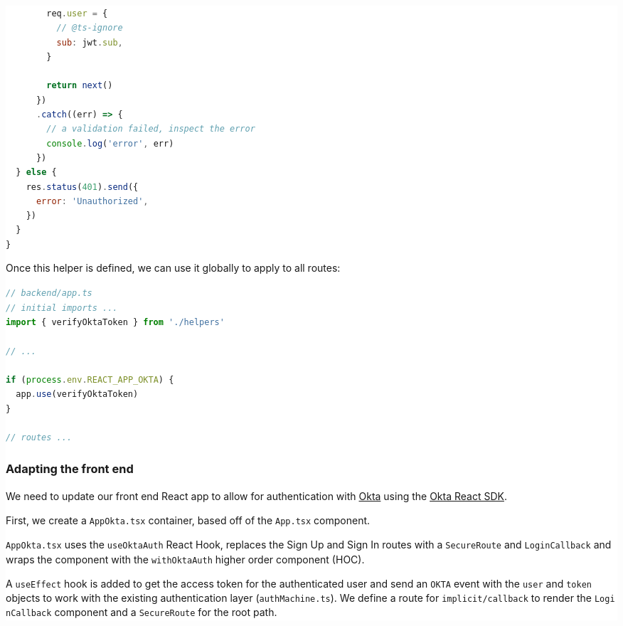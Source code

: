 ```jsx
        req.user = {
          // @ts-ignore
          sub: jwt.sub,
        }

        return next()
      })
      .catch((err) => {
        // a validation failed, inspect the error
        console.log('error', err)
      })
  } else {
    res.status(401).send({
      error: 'Unauthorized',
    })
  }
}
```

Once this helper is defined, we can use it globally to apply to all routes:

```jsx
// backend/app.ts
// initial imports ...
import { verifyOktaToken } from './helpers'

// ...

if (process.env.REACT_APP_OKTA) {
  app.use(verifyOktaToken)
}

// routes ...
```

### Adapting the front end

We need to update our front end React app to allow for authentication with
[Okta](https://okta.com) using the
[Okta React SDK](https://github.com/okta/okta-react).

First, we create a `AppOkta.tsx` container, based off of the `App.tsx`
component.

`AppOkta.tsx` uses the `useOktaAuth` React Hook, replaces the Sign Up and Sign
In routes with a `SecureRoute` and `LoginCallback` and wraps the component with
the `withOktaAuth` higher order component (HOC).

A `useEffect` hook is added to get the access token for the authenticated user
and send an `OKTA` event with the `user` and `token` objects to work with the
existing authentication layer (`authMachine.ts`). We define a route for
`implicit/callback` to render the `LoginCallback` component and a `SecureRoute`
for the root path.
